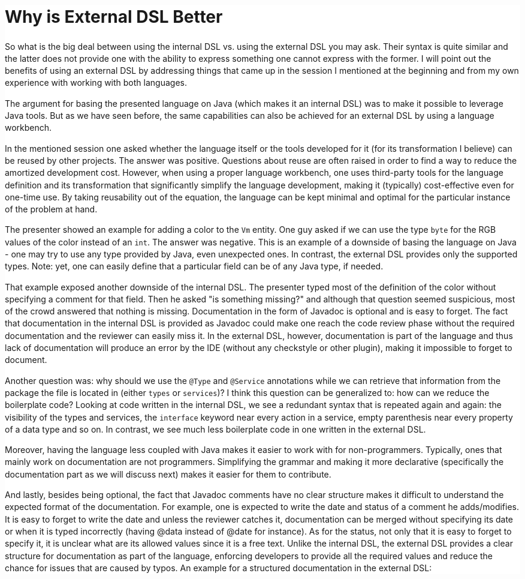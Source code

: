 # Why is External DSL Better
So what is the big deal between using the internal DSL vs. using the external DSL you may ask. Their syntax is quite similar and the latter does not provide one with the ability to express something one cannot express with the former. I will point out the benefits of using an external DSL by addressing things that came up in the session I mentioned at the beginning and from my own experience with working with both languages.  

The argument for basing the presented language on Java (which makes it an internal DSL) was to make it possible to leverage Java tools. But as we have seen before, the same capabilities can also be achieved for an external DSL by using a language workbench.  

In the mentioned session one asked whether the language itself or the tools developed for it (for its transformation I believe) can be reused by other projects. The answer was positive. Questions about reuse are often raised in order to find a way to reduce the amortized development cost. However, when using a proper language workbench, one uses third-party tools for the language definition and its transformation that significantly simplify the language development, making it (typically) cost-effective even for one-time use. By taking reusability out of the equation, the language can be kept minimal and optimal for the particular instance of the problem at hand.  

The presenter showed an example for adding a color to the `Vm` entity. One guy asked if we can use the type `byte` for the RGB values of the color instead of an `int`. The answer was negative. This is an example of a downside of basing the language on Java - one may try to use any type provided by Java, even unexpected ones. In contrast, the external DSL provides only the supported types. Note: yet, one can easily define that a particular field can be of any Java type, if needed.  

That example exposed another downside of the internal DSL. The presenter typed most of the definition of the color without specifying a comment for that field. Then he asked "is something missing?" and although that question seemed suspicious, most of the crowd answered that nothing is missing. Documentation in the form of Javadoc is optional and is easy to forget. The fact that documentation in the internal DSL is provided as Javadoc could make one reach the code review phase without the required documentation and the reviewer can easily miss it. In the external DSL, however, documentation is part of the language and thus lack of documentation will produce an error by the IDE (without any checkstyle or other plugin), making it impossible to forget to document.  

Another question was: why should we use the `@Type` and `@Service` annotations while we can retrieve that information from the package the file is located in (either `types` or `services`)? I think this question can be generalized to: how can we reduce the boilerplate code? Looking at code written in the internal DSL, we see a redundant syntax that is repeated again and again: the visibility of the types and services, the `interface` keyword near every action in a service, empty parenthesis near every property of a data type and so on. In contrast, we see much less boilerplate code in one written in the external DSL.  

Moreover, having the language less coupled with Java makes it easier to work with for non-programmers. Typically, ones that mainly work on documentation are not programmers. Simplifying the grammar and making it more declarative (specifically the documentation part as we will discuss next) makes it easier for them to contribute.  

And lastly, besides being optional, the fact that Javadoc comments have no clear structure makes it difficult to understand the expected format of the documentation. For example, one is expected to write the date and status of a comment he adds/modifies. It is easy to forget to write the date and unless the reviewer catches it, documentation can be merged without specifying its date or when it is typed incorrectly (having @data instead of @date for instance). As for the status, not only that it is easy to forget to specify it, it is unclear what are its allowed values since it is a free text. Unlike the internal DSL, the external DSL provides a clear structure for documentation as part of the language, enforcing developers to provide all the required values and reduce the chance for issues that are caused by typos. An example for a structured documentation in the external DSL:
